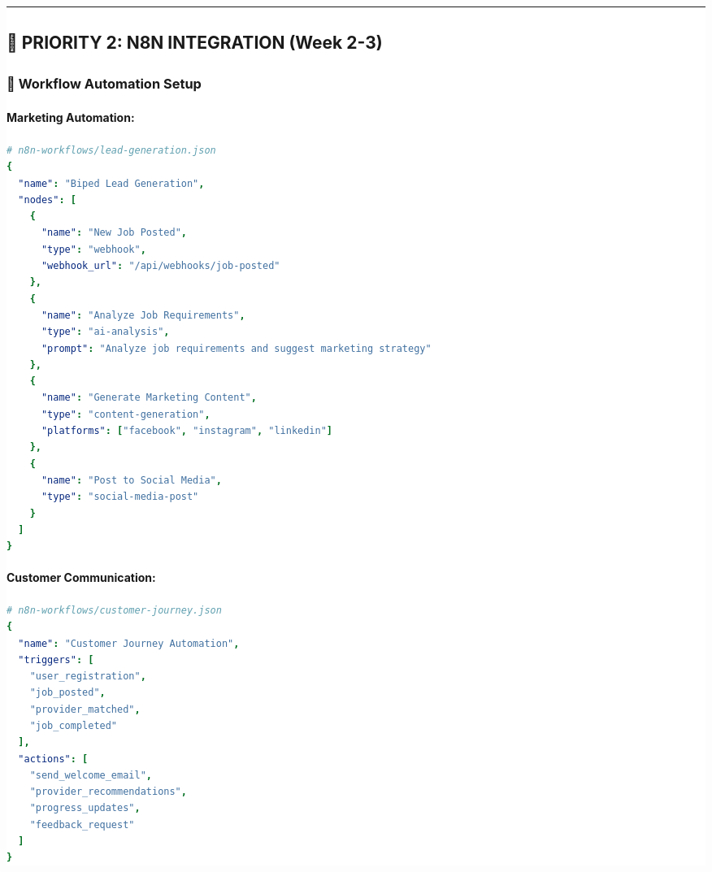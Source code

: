 
---

## 🤖 **PRIORITY 2: N8N INTEGRATION (Week 2-3)**

### 🔄 **Workflow Automation Setup**

#### **Marketing Automation:**
```yaml
# n8n-workflows/lead-generation.json
{
  "name": "Biped Lead Generation",
  "nodes": [
    {
      "name": "New Job Posted",
      "type": "webhook",
      "webhook_url": "/api/webhooks/job-posted"
    },
    {
      "name": "Analyze Job Requirements",
      "type": "ai-analysis",
      "prompt": "Analyze job requirements and suggest marketing strategy"
    },
    {
      "name": "Generate Marketing Content",
      "type": "content-generation",
      "platforms": ["facebook", "instagram", "linkedin"]
    },
    {
      "name": "Post to Social Media",
      "type": "social-media-post"
    }
  ]
}
```

#### **Customer Communication:**
```yaml
# n8n-workflows/customer-journey.json
{
  "name": "Customer Journey Automation",
  "triggers": [
    "user_registration",
    "job_posted",
    "provider_matched",
    "job_completed"
  ],
  "actions": [
    "send_welcome_email",
    "provider_recommendations",
    "progress_updates",
    "feedback_request"
  ]
}
```
